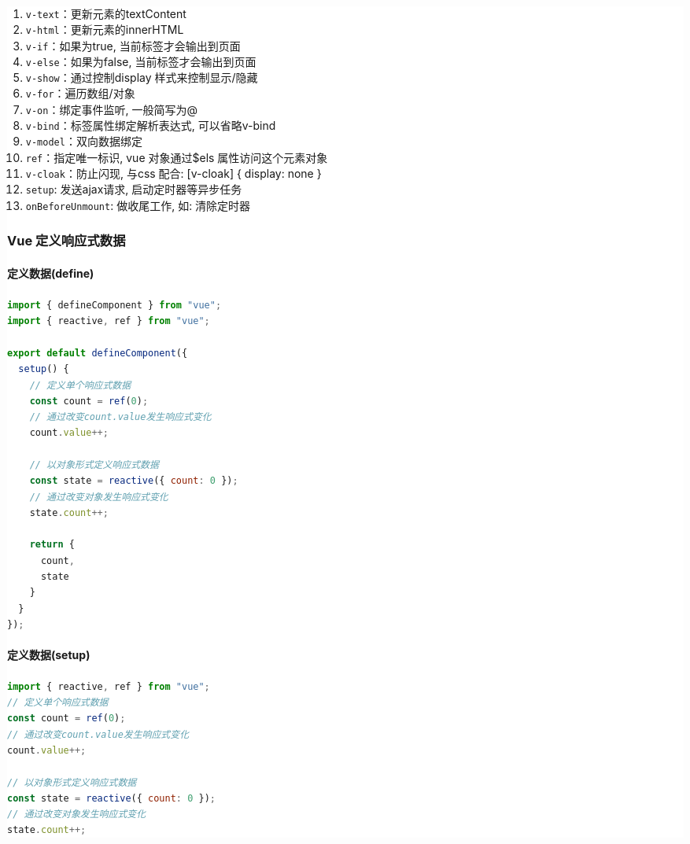 1. `v-text`：更新元素的textContent
2. `v-html`：更新元素的innerHTML
3. `v-if`：如果为true, 当前标签才会输出到页面
4. `v-else`：如果为false, 当前标签才会输出到页面
5. `v-show`：通过控制display 样式来控制显示/隐藏
6. `v-for`：遍历数组/对象
7. `v-on`：绑定事件监听, 一般简写为@
8. `v-bind`：标签属性绑定解析表达式, 可以省略v-bind
9. `v-model`：双向数据绑定
10. `ref`：指定唯一标识, vue 对象通过$els 属性访问这个元素对象
11. `v-cloak`：防止闪现, 与css 配合: [v-cloak] { display: none }
12. `setup`: 发送ajax请求, 启动定时器等异步任务
13. `onBeforeUnmount`: 做收尾工作, 如: 清除定时器

### Vue 定义响应式数据

#### 定义数据(define)

~~~js
import { defineComponent } from "vue";
import { reactive, ref } from "vue";

export default defineComponent({
  setup() {
    // 定义单个响应式数据
    const count = ref(0);
    // 通过改变count.value发生响应式变化
    count.value++;

    // 以对象形式定义响应式数据
    const state = reactive({ count: 0 });
    // 通过改变对象发生响应式变化
    state.count++;

    return {
      count,
      state
    }
  }
});
~~~

#### 定义数据(setup)

~~~js
import { reactive, ref } from "vue";
// 定义单个响应式数据
const count = ref(0);
// 通过改变count.value发生响应式变化
count.value++;

// 以对象形式定义响应式数据
const state = reactive({ count: 0 });
// 通过改变对象发生响应式变化
state.count++;
~~~


[^注意]: toRef 可以用来为一个 reactive 对象的属性创建一个 ref。这个 ref 可以被传递并且能够保持响应性。
[^注意]: 当在入口函数引入路由，则代表所有组件都已经有了路由器，所以其他静态组件也能使用路由。
[全局前置守卫]: https://router.vuejs.org/zh/guide/advanced/navigation-guards.html#全局